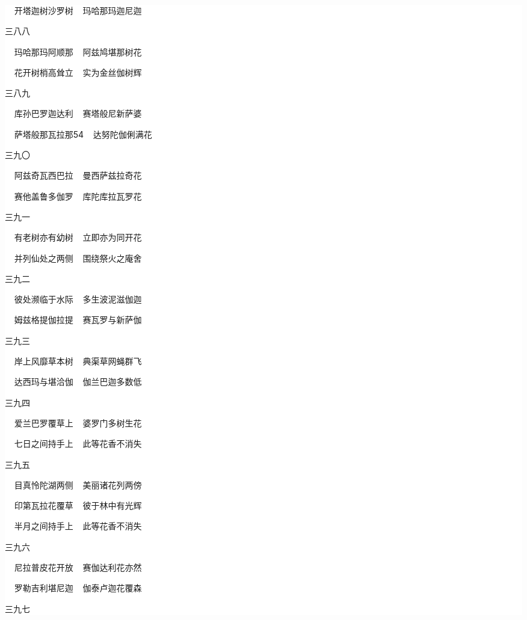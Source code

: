 &nbsp;&nbsp;&nbsp;&nbsp;开塔迦树沙罗树&nbsp;&nbsp;&nbsp;&nbsp;玛哈那玛迦尼迦


三八八

&nbsp;&nbsp;&nbsp;&nbsp;玛哈那玛阿顺那&nbsp;&nbsp;&nbsp;&nbsp;阿兹鸠堪那树花

&nbsp;&nbsp;&nbsp;&nbsp;花开树梢高耸立&nbsp;&nbsp;&nbsp;&nbsp;实为金丝伽树辉


三八九

&nbsp;&nbsp;&nbsp;&nbsp;库孙巴罗迦达利&nbsp;&nbsp;&nbsp;&nbsp;赛塔般尼新萨婆

&nbsp;&nbsp;&nbsp;&nbsp;萨塔般那瓦拉那54&nbsp;&nbsp;&nbsp;&nbsp;达努陀伽俐满花


三九〇

&nbsp;&nbsp;&nbsp;&nbsp;阿兹奇瓦西巴拉&nbsp;&nbsp;&nbsp;&nbsp;曼西萨兹拉奇花

&nbsp;&nbsp;&nbsp;&nbsp;赛他盖鲁多伽罗&nbsp;&nbsp;&nbsp;&nbsp;库陀库拉瓦罗花


三九一

&nbsp;&nbsp;&nbsp;&nbsp;有老树亦有幼树&nbsp;&nbsp;&nbsp;&nbsp;立即亦为同开花

&nbsp;&nbsp;&nbsp;&nbsp;并列仙处之两侧&nbsp;&nbsp;&nbsp;&nbsp;围绕祭火之庵舍


三九二

&nbsp;&nbsp;&nbsp;&nbsp;彼处濒临于水际&nbsp;&nbsp;&nbsp;&nbsp;多生波泥滋伽迦

&nbsp;&nbsp;&nbsp;&nbsp;姆兹格提伽拉提&nbsp;&nbsp;&nbsp;&nbsp;赛瓦罗与新萨伽


三九三

&nbsp;&nbsp;&nbsp;&nbsp;岸上风靡草本树&nbsp;&nbsp;&nbsp;&nbsp;典渠草网蝇群飞

&nbsp;&nbsp;&nbsp;&nbsp;达西玛与堪洽伽&nbsp;&nbsp;&nbsp;&nbsp;伽兰巴迦多数低


三九四

&nbsp;&nbsp;&nbsp;&nbsp;爱兰巴罗覆草上&nbsp;&nbsp;&nbsp;&nbsp;婆罗门多树生花

&nbsp;&nbsp;&nbsp;&nbsp;七日之间持手上&nbsp;&nbsp;&nbsp;&nbsp;此等花香不消失


三九五

&nbsp;&nbsp;&nbsp;&nbsp;目真怜陀湖两侧&nbsp;&nbsp;&nbsp;&nbsp;美丽诸花列两傍

&nbsp;&nbsp;&nbsp;&nbsp;印第瓦拉花覆草&nbsp;&nbsp;&nbsp;&nbsp;彼于林中有光辉

&nbsp;&nbsp;&nbsp;&nbsp;半月之间持手上&nbsp;&nbsp;&nbsp;&nbsp;此等花香不消失


三九六

&nbsp;&nbsp;&nbsp;&nbsp;尼拉普皮花开放&nbsp;&nbsp;&nbsp;&nbsp;赛伽达利花亦然

&nbsp;&nbsp;&nbsp;&nbsp;罗勒吉利堪尼迦&nbsp;&nbsp;&nbsp;&nbsp;伽泰卢迦花覆森


三九七
